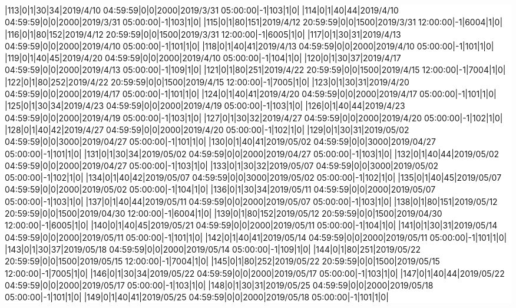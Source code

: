|113|0|1|30|34|2019/4/10 04:59:59|0|0|2000|2019/3/31 05:00:00|-1|103|1|0|
|114|0|1|40|44|2019/4/10 04:59:59|0|0|2000|2019/3/31 05:00:00|-1|103|1|0|
|115|0|1|80|151|2019/4/12 20:59:59|0|0|1500|2019/3/31 12:00:00|-1|6004|1|0|
|116|0|1|80|152|2019/4/12 20:59:59|0|0|1500|2019/3/31 12:00:00|-1|6005|1|0|
|117|0|1|30|31|2019/4/13 04:59:59|0|0|2000|2019/4/10 05:00:00|-1|101|1|0|
|118|0|1|40|41|2019/4/13 04:59:59|0|0|2000|2019/4/10 05:00:00|-1|101|1|0|
|119|0|1|40|45|2019/4/20 04:59:59|0|0|2000|2019/4/10 05:00:00|-1|104|1|0|
|120|0|1|30|37|2019/4/17 04:59:59|0|0|2000|2019/4/13 05:00:00|-1|109|1|0|
|121|0|1|80|251|2019/4/22 20:59:59|0|0|1500|2019/4/15 12:00:00|-1|7004|1|0|
|122|0|1|80|252|2019/4/22 20:59:59|0|0|1500|2019/4/15 12:00:00|-1|7005|1|0|
|123|0|1|30|31|2019/4/20 04:59:59|0|0|2000|2019/4/17 05:00:00|-1|101|1|0|
|124|0|1|40|41|2019/4/20 04:59:59|0|0|2000|2019/4/17 05:00:00|-1|101|1|0|
|125|0|1|30|34|2019/4/23 04:59:59|0|0|2000|2019/4/19 05:00:00|-1|103|1|0|
|126|0|1|40|44|2019/4/23 04:59:59|0|0|2000|2019/4/19 05:00:00|-1|103|1|0|
|127|0|1|30|32|2019/4/27 04:59:59|0|0|2000|2019/4/20 05:00:00|-1|102|1|0|
|128|0|1|40|42|2019/4/27 04:59:59|0|0|2000|2019/4/20 05:00:00|-1|102|1|0|
|129|0|1|30|31|2019/05/02 04:59:59|0|0|3000|2019/04/27 05:00:00|-1|101|1|0|
|130|0|1|40|41|2019/05/02 04:59:59|0|0|3000|2019/04/27 05:00:00|-1|101|1|0|
|131|0|1|30|34|2019/05/02 04:59:59|0|0|2000|2019/04/27 05:00:00|-1|103|1|0|
|132|0|1|40|44|2019/05/02 04:59:59|0|0|2000|2019/04/27 05:00:00|-1|103|1|0|
|133|0|1|30|32|2019/05/07 04:59:59|0|0|3000|2019/05/02 05:00:00|-1|102|1|0|
|134|0|1|40|42|2019/05/07 04:59:59|0|0|3000|2019/05/02 05:00:00|-1|102|1|0|
|135|0|1|40|45|2019/05/07 04:59:59|0|0|2000|2019/05/02 05:00:00|-1|104|1|0|
|136|0|1|30|34|2019/05/11 04:59:59|0|0|2000|2019/05/07 05:00:00|-1|103|1|0|
|137|0|1|40|44|2019/05/11 04:59:59|0|0|2000|2019/05/07 05:00:00|-1|103|1|0|
|138|0|1|80|151|2019/05/12 20:59:59|0|0|1500|2019/04/30 12:00:00|-1|6004|1|0|
|139|0|1|80|152|2019/05/12 20:59:59|0|0|1500|2019/04/30 12:00:00|-1|6005|1|0|
|140|0|1|40|45|2019/05/21 04:59:59|0|0|2000|2019/05/11 05:00:00|-1|104|1|0|
|141|0|1|30|31|2019/05/14 04:59:59|0|0|2000|2019/05/11 05:00:00|-1|101|1|0|
|142|0|1|40|41|2019/05/14 04:59:59|0|0|2000|2019/05/11 05:00:00|-1|101|1|0|
|143|0|1|30|37|2019/05/18 04:59:59|0|0|2000|2019/05/14 05:00:00|-1|109|1|0|
|144|0|1|80|251|2019/05/22 20:59:59|0|0|1500|2019/05/15 12:00:00|-1|7004|1|0|
|145|0|1|80|252|2019/05/22 20:59:59|0|0|1500|2019/05/15 12:00:00|-1|7005|1|0|
|146|0|1|30|34|2019/05/22 04:59:59|0|0|2000|2019/05/17 05:00:00|-1|103|1|0|
|147|0|1|40|44|2019/05/22 04:59:59|0|0|2000|2019/05/17 05:00:00|-1|103|1|0|
|148|0|1|30|31|2019/05/25 04:59:59|0|0|2000|2019/05/18 05:00:00|-1|101|1|0|
|149|0|1|40|41|2019/05/25 04:59:59|0|0|2000|2019/05/18 05:00:00|-1|101|1|0|